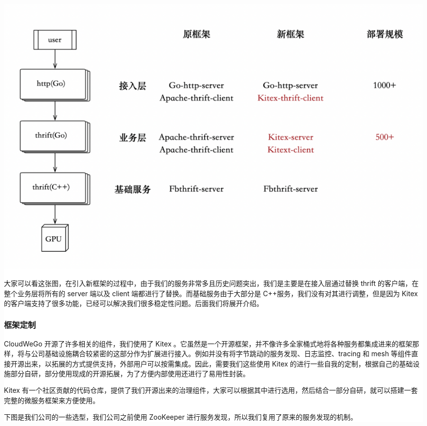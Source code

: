 ![shumei5](/img/users/shumei/shumei5.png)

大家可以看这张图，在引入新框架的过程中，由于我们的服务非常多且历史问题突出，我们是主要是在接入层通过替换 thrift 的客户端，在整个业务层将所有的 server 端以及 client 端都进行了替换。而基础服务由于大部分是 C++服务，我们没有对其进行调整，但是因为 Kitex 的客户端支持了很多功能，已经可以解决我们很多稳定性问题。后面我们将展开介绍。

### 框架定制

CloudWeGo 开源了许多相关的组件，我们使用了 Kitex 。它虽然是一个开源框架，并不像许多全家桶式地将各种服务都集成进来的框架那样，将与公司基础设施耦合较紧密的这部分作为扩展进行接入。例如并没有将字节跳动的服务发现、日志监控、tracing 和 mesh 等组件直接开源出来，以拓展的方式提供支持，外部用户可以按需集成。因此，需要我们这些使用 Kitex 的进行一些自我的定制，根据自己的基础设施部分自研，部分使用现成的开源拓展，为了方便内部使用还进行了易用性封装。

Kitex 有一个社区贡献的代码仓库，提供了我们开源出来的治理组件，大家可以根据其中进行选用，然后结合一部分自研，就可以搭建一套完整的微服务框架来方便使用。

下图是我们公司的一些选型，我们公司之前使用 ZooKeeper 进行服务发现，所以我们复用了原来的服务发现的机制。
